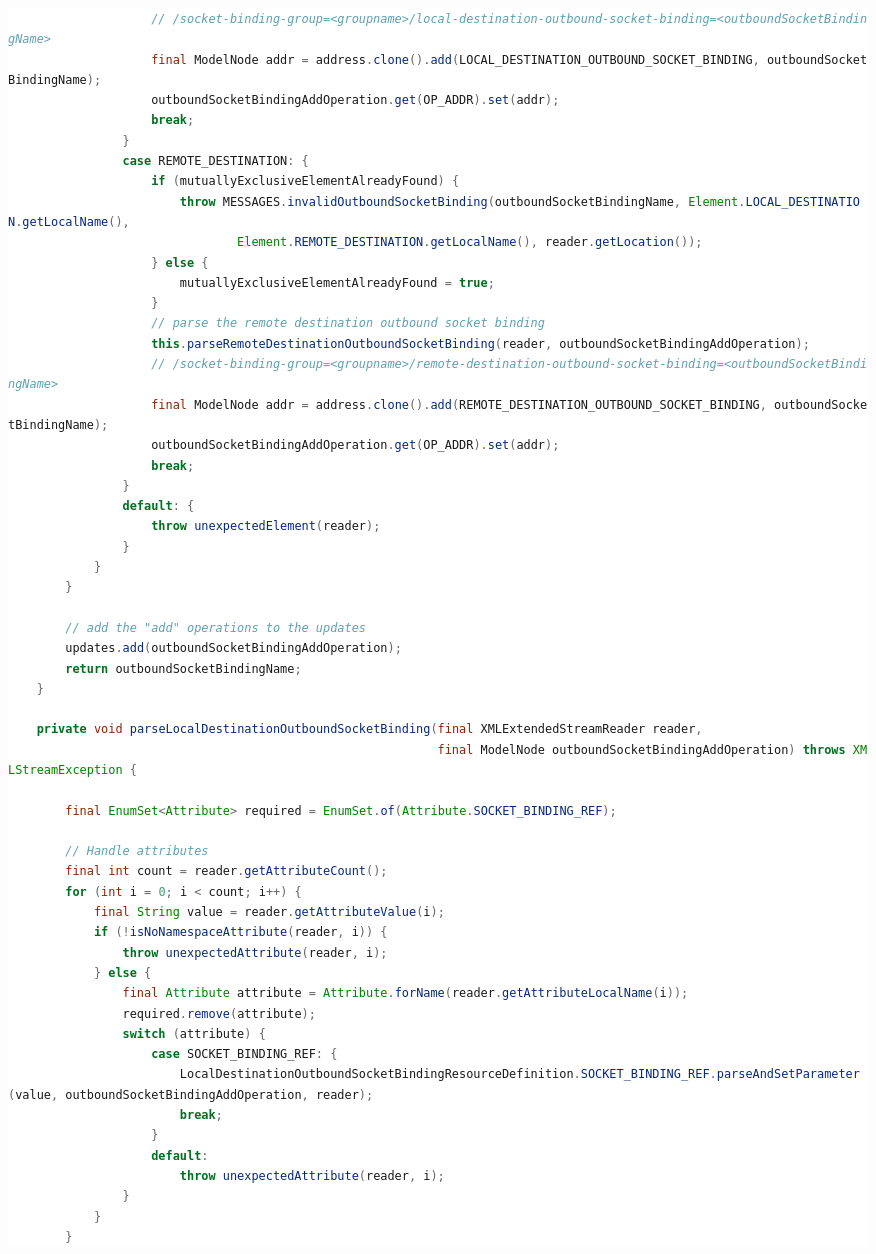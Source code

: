 ```java
                    // /socket-binding-group=<groupname>/local-destination-outbound-socket-binding=<outboundSocketBindingName>
                    final ModelNode addr = address.clone().add(LOCAL_DESTINATION_OUTBOUND_SOCKET_BINDING, outboundSocketBindingName);
                    outboundSocketBindingAddOperation.get(OP_ADDR).set(addr);
                    break;
                }
                case REMOTE_DESTINATION: {
                    if (mutuallyExclusiveElementAlreadyFound) {
                        throw MESSAGES.invalidOutboundSocketBinding(outboundSocketBindingName, Element.LOCAL_DESTINATION.getLocalName(),
                                Element.REMOTE_DESTINATION.getLocalName(), reader.getLocation());
                    } else {
                        mutuallyExclusiveElementAlreadyFound = true;
                    }
                    // parse the remote destination outbound socket binding
                    this.parseRemoteDestinationOutboundSocketBinding(reader, outboundSocketBindingAddOperation);
                    // /socket-binding-group=<groupname>/remote-destination-outbound-socket-binding=<outboundSocketBindingName>
                    final ModelNode addr = address.clone().add(REMOTE_DESTINATION_OUTBOUND_SOCKET_BINDING, outboundSocketBindingName);
                    outboundSocketBindingAddOperation.get(OP_ADDR).set(addr);
                    break;
                }
                default: {
                    throw unexpectedElement(reader);
                }
            }
        }

        // add the "add" operations to the updates
        updates.add(outboundSocketBindingAddOperation);
        return outboundSocketBindingName;
    }

    private void parseLocalDestinationOutboundSocketBinding(final XMLExtendedStreamReader reader,
                                                            final ModelNode outboundSocketBindingAddOperation) throws XMLStreamException {

        final EnumSet<Attribute> required = EnumSet.of(Attribute.SOCKET_BINDING_REF);

        // Handle attributes
        final int count = reader.getAttributeCount();
        for (int i = 0; i < count; i++) {
            final String value = reader.getAttributeValue(i);
            if (!isNoNamespaceAttribute(reader, i)) {
                throw unexpectedAttribute(reader, i);
            } else {
                final Attribute attribute = Attribute.forName(reader.getAttributeLocalName(i));
                required.remove(attribute);
                switch (attribute) {
                    case SOCKET_BINDING_REF: {
                        LocalDestinationOutboundSocketBindingResourceDefinition.SOCKET_BINDING_REF.parseAndSetParameter(value, outboundSocketBindingAddOperation, reader);
                        break;
                    }
                    default:
                        throw unexpectedAttribute(reader, i);
                }
            }
        }

```
